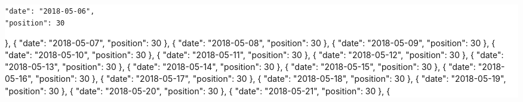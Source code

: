     "date": "2018-05-06",
    "position": 30
  },
  {
    "date": "2018-05-07",
    "position": 30
  },
  {
    "date": "2018-05-08",
    "position": 30
  },
  {
    "date": "2018-05-09",
    "position": 30
  },
  {
    "date": "2018-05-10",
    "position": 30
  },
  {
    "date": "2018-05-11",
    "position": 30
  },
  {
    "date": "2018-05-12",
    "position": 30
  },
  {
    "date": "2018-05-13",
    "position": 30
  },
  {
    "date": "2018-05-14",
    "position": 30
  },
  {
    "date": "2018-05-15",
    "position": 30
  },
  {
    "date": "2018-05-16",
    "position": 30
  },
  {
    "date": "2018-05-17",
    "position": 30
  },
  {
    "date": "2018-05-18",
    "position": 30
  },
  {
    "date": "2018-05-19",
    "position": 30
  },
  {
    "date": "2018-05-20",
    "position": 30
  },
  {
    "date": "2018-05-21",
    "position": 30
  },
  {